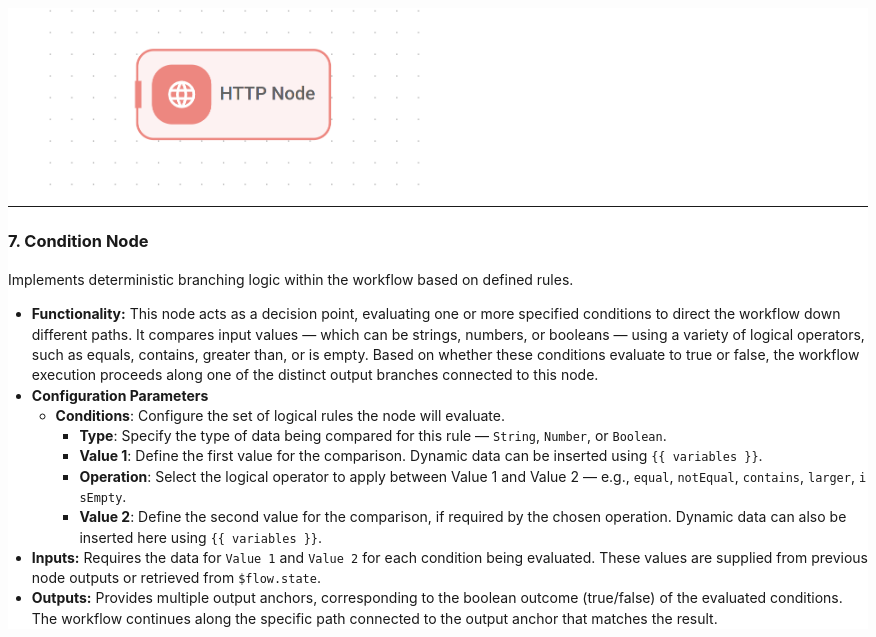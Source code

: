 <figure><picture><source srcset="../.gitbook/assets/agentflowv2/darkmode/v2-07-d.png" media="(prefers-color-scheme: dark)"><img src="../.gitbook/assets/agentflowv2/v2-07.png" alt="" width="375"></picture><figcaption></figcaption></figure>

***

### **7. Condition Node**

Implements deterministic branching logic within the workflow based on defined rules.

* **Functionality:** This node acts as a decision point, evaluating one or more specified conditions to direct the workflow down different paths. It compares input values — which can be strings, numbers, or booleans — using a variety of logical operators, such as equals, contains, greater than, or is empty. Based on whether these conditions evaluate to true or false, the workflow execution proceeds along one of the distinct output branches connected to this node.
* **Configuration Parameters**
  * **Conditions**: Configure the set of logical rules the node will evaluate.
    * **Type**: Specify the type of data being compared for this rule — `String`, `Number`, or `Boolean`.
    * **Value 1**: Define the first value for the comparison. Dynamic data can be inserted using `{{ variables }}`.
    * **Operation**: Select the logical operator to apply between Value 1 and Value 2 — e.g., `equal`, `notEqual`, `contains`, `larger`, `isEmpty`.
    * **Value 2**: Define the second value for the comparison, if required by the chosen operation. Dynamic data can also be inserted here using `{{ variables }}`.
* **Inputs:** Requires the data for `Value 1` and `Value 2` for each condition being evaluated. These values are supplied from previous node outputs or retrieved from `$flow.state`.
* **Outputs:** Provides multiple output anchors, corresponding to the boolean outcome (true/false) of the evaluated conditions. The workflow continues along the specific path connected to the output anchor that matches the result.
